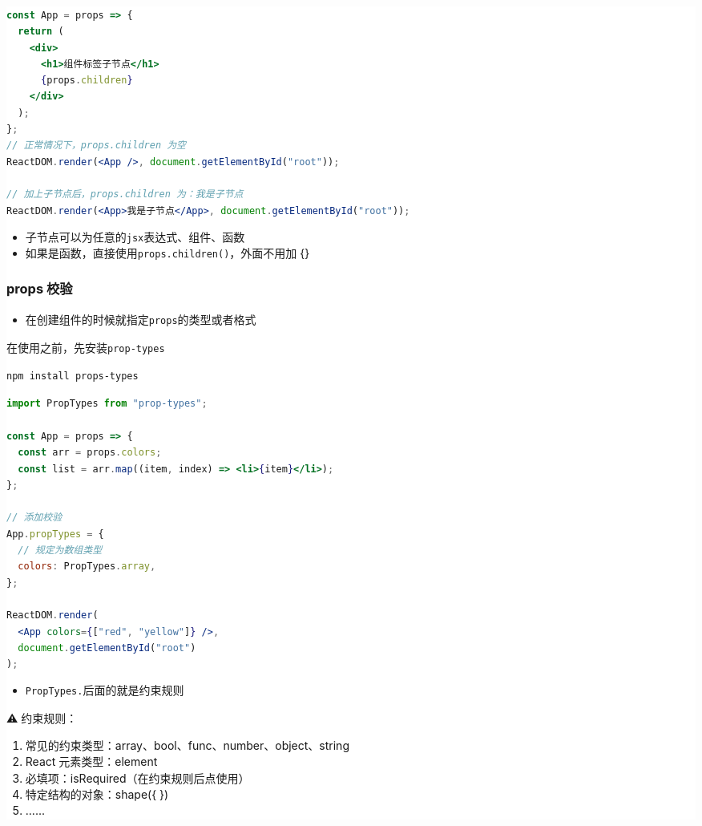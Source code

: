 ```jsx
const App = props => {
  return (
    <div>
      <h1>组件标签子节点</h1>
      {props.children}
    </div>
  );
};
// 正常情况下，props.children 为空
ReactDOM.render(<App />, document.getElementById("root"));

// 加上子节点后，props.children 为：我是子节点
ReactDOM.render(<App>我是子节点</App>, document.getElementById("root"));
```

- 子节点可以为任意的`jsx`表达式、组件、函数
- 如果是函数，直接使用`props.children()`，外面不用加 {}

### props 校验

- 在创建组件的时候就指定`props`的类型或者格式

在使用之前，先安装`prop-types`

```shell
npm install props-types
```

```jsx
import PropTypes from "prop-types";

const App = props => {
  const arr = props.colors;
  const list = arr.map((item, index) => <li>{item}</li>);
};

// 添加校验
App.propTypes = {
  // 规定为数组类型
  colors: PropTypes.array,
};

ReactDOM.render(
  <App colors={["red", "yellow"]} />,
  document.getElementById("root")
);
```

- `PropTypes.`后面的就是约束规则

⚠ 约束规则：

1. 常见的约束类型：array、bool、func、number、object、string
2. React 元素类型：element
3. 必填项：isRequired（在约束规则后点使用）
4. 特定结构的对象：shape({ })
5. ......

